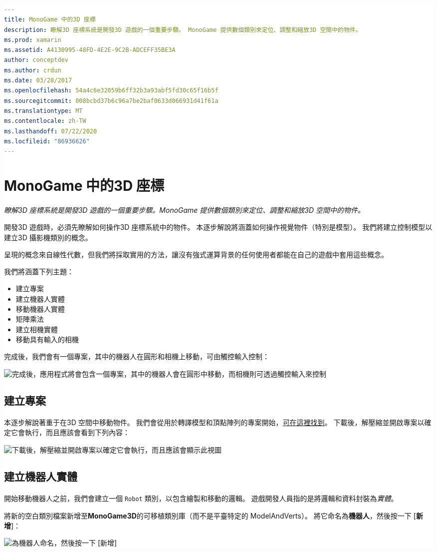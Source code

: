 ```yaml
---
title: MonoGame 中的3D 座標
description: 瞭解3D 座標系統是開發3D 遊戲的一個重要步驟。 MonoGame 提供數個類別來定位、調整和縮放3D 空間中的物件。
ms.prod: xamarin
ms.assetid: A4130995-48FD-4E2E-9C2B-ADCEFF35BE3A
author: conceptdev
ms.author: crdun
ms.date: 03/28/2017
ms.openlocfilehash: 54a4c6e32059b6ff32b3a93abf5fd30c65f16b5f
ms.sourcegitcommit: 008bcbd37b6c96a7be2baf0633d066931d41f61a
ms.translationtype: MT
ms.contentlocale: zh-TW
ms.lasthandoff: 07/22/2020
ms.locfileid: "86936626"
---
```

# <a name="3d-coordinates-in-monogame"></a>MonoGame 中的3D 座標

_瞭解3D 座標系統是開發3D 遊戲的一個重要步驟。MonoGame 提供數個類別來定位、調整和縮放3D 空間中的物件。_

開發3D 遊戲時，必須先瞭解如何操作3D 座標系統中的物件。 本逐步解說將涵蓋如何操作視覺物件（特別是模型）。 我們將建立控制模型以建立3D 攝影機類別的概念。

呈現的概念來自線性代數，但我們將採取實用的方法，讓沒有強式運算背景的任何使用者都能在自己的遊戲中套用這些概念。

我們將涵蓋下列主題：

- 建立專案
- 建立機器人實體
- 移動機器人實體
- 矩陣乘法
- 建立相機實體
- 移動具有輸入的相機

完成後，我們會有一個專案，其中的機器人在圓形和相機上移動，可由觸控輸入控制：

![完成後，應用程式將會包含一個專案，其中的機器人會在圓形中移動，而相機則可透過觸控輸入來控制](part3-images/image1.gif)

## <a name="creating-a-project"></a>建立專案

本逐步解說著重于在3D 空間中移動物件。 我們會從用於轉譯模型和頂點陣列的專案開始，[可在這裡找到](https://docs.microsoft.com/samples/xamarin/mobile-samples/modelsandvertsmg/)。 下載後，解壓縮並開啟專案以確定它會執行，而且應該會看到下列內容：

![下載後，解壓縮並開啟專案以確定它會執行，而且應該會顯示此視圖](part3-images/image2.png)

## <a name="creating-a-robot-entity"></a>建立機器人實體

開始移動機器人之前，我們會建立一個 `Robot` 類別，以包含繪製和移動的邏輯。 遊戲開發人員指的是將邏輯和資料封裝為*實體*。

將新的空白類別檔案新增至**MonoGame3D**的可移植類別庫（而不是平臺特定的 ModelAndVerts）。 將它命名為**機器人**，然後按一下 [**新增**]：

![為機器人命名，然後按一下 [新增]](part3-images/image3.png)
